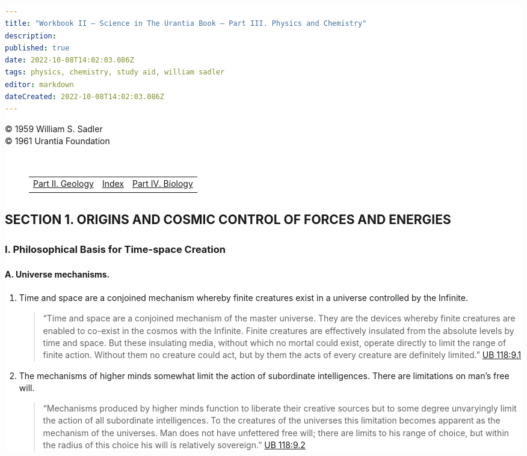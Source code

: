 ```yaml
---
title: "Workbook II — Science in The Urantia Book — Part III. Physics and Chemistry"
description: 
published: true
date: 2022-10-08T14:02:03.086Z
tags: physics, chemistry, study aid, william sadler
editor: markdown
dateCreated: 2022-10-08T14:02:03.086Z
---
```


<p class="v-card v-sheet theme--light grey lighten-3 px-2">© 1959 William S. Sadler<br>© 1961 Urantia Foundation</p>

<br>

<figure class="table chapter-navigator">
	<table>
		<tbody>
			<tr>
				<td><a href="/en/article/William_S_Sadler/Workbook_2_Science/2">Part II. Geology</a></td>
				<td><a href="/en/article/William_S_Sadler/Workbook_2_Science/Index">Index</a></td>
				<td><a href="/en/article/William_S_Sadler/Workbook_2_Science/4">Part IV. Biology</a></td>
			</tr>
		</tbody>
	</table>
</figure>

## SECTION 1. ORIGINS AND COSMIC CONTROL OF FORCES AND ENERGIES

### I. **Philosophical Basis for Time-space Creation**

#### A. Universe mechanisms.

1. Time and space are a conjoined mechanism whereby finite creatures exist in a universe controlled by the Infinite.

	> “Time and space are a conjoined mechanism of the master universe. They are the devices whereby finite creatures are enabled to co-exist in the cosmos with the Infinite. Finite creatures are effectively insulated from the absolute levels by time and space. But these insulating media, without which no mortal could exist, operate directly to limit the range of finite action. Without them no creature could act, but by them the acts of every creature are definitely limited.” <a id="s34_478"></a>[UB 118:9.1](/en/The_Urantia_Book/118#p9_1)

2. The mechanisms of higher minds somewhat limit the action of subordinate intelligences. There are limitations on man’s free will.

	> “Mechanisms produced by higher minds function to liberate their creative sources but to some degree unvaryingly limit the action of all subordinate intelligences. To the creatures of the universes this limitation becomes apparent as the mechanism of the universes. Man does not have unfettered free will; there are limits to his range of choice, but within the radius of this choice his will is relatively sovereign.” <a id="s38_421"></a>[UB 118:9.2](/en/The_Urantia_Book/118#p9_2)
